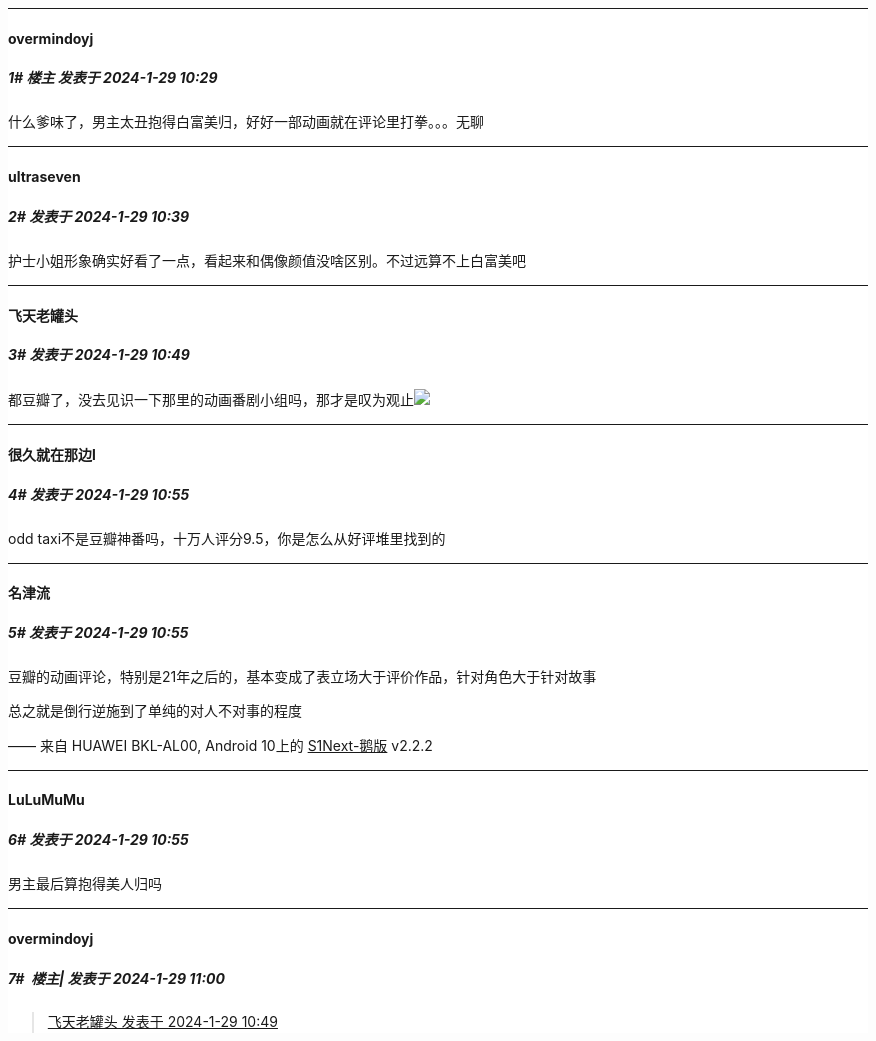 
*****

####  overmindoyj  
##### 1#       楼主       发表于 2024-1-29 10:29

什么爹味了，男主太丑抱得白富美归，好好一部动画就在评论里打拳。。。无聊

*****

####  ultraseven  
##### 2#       发表于 2024-1-29 10:39

护士小姐形象确实好看了一点，看起来和偶像颜值没啥区别。不过远算不上白富美吧

*****

####  飞天老罐头  
##### 3#       发表于 2024-1-29 10:49

都豆瓣了，没去见识一下那里的动画番剧小组吗，那才是叹为观止<img src="https://static.saraba1st.com/image/smiley/face2017/067.png" referrerpolicy="no-referrer">

*****

####  很久就在那边l  
##### 4#       发表于 2024-1-29 10:55

odd taxi不是豆瓣神番吗，十万人评分9.5，你是怎么从好评堆里找到的

*****

####  名津流  
##### 5#       发表于 2024-1-29 10:55

豆瓣的动画评论，特别是21年之后的，基本变成了表立场大于评价作品，针对角色大于针对故事

总之就是倒行逆施到了单纯的对人不对事的程度

—— 来自 HUAWEI BKL-AL00, Android 10上的 [S1Next-鹅版](https://github.com/ykrank/S1-Next/releases) v2.2.2

*****

####  LuLuMuMu  
##### 6#       发表于 2024-1-29 10:55

男主最后算抱得美人归吗

*****

####  overmindoyj  
##### 7#         楼主| 发表于 2024-1-29 11:00

<blockquote><a href="httphttps://bbs.saraba1st.com/2b/forum.php?mod=redirect&amp;goto=findpost&amp;pid=63813371&amp;ptid=2169990" target="_blank">飞天老罐头 发表于 2024-1-29 10:49</a>
